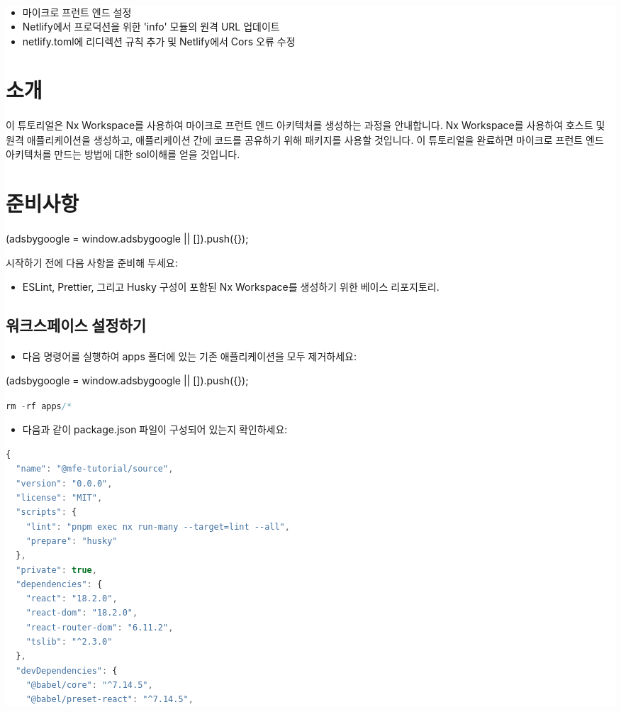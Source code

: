 - 마이크로 프런트 엔드 설정
- Netlify에서 프로덕션을 위한 'info' 모듈의 원격 URL 업데이트
- netlify.toml에 리디렉션 규칙 추가 및 Netlify에서 Cors 오류 수정

# 소개

이 튜토리얼은 Nx Workspace를 사용하여 마이크로 프런트 엔드 아키텍처를 생성하는 과정을 안내합니다. Nx Workspace를 사용하여 호스트 및 원격 애플리케이션을 생성하고, 애플리케이션 간에 코드를 공유하기 위해 패키지를 사용할 것입니다. 이 튜토리얼을 완료하면 마이크로 프런트 엔드 아키텍처를 만드는 방법에 대한 sol이해를 얻을 것입니다.

# 준비사항


<ins class="adsbygoogle"
  style="display:block"
  data-ad-client="ca-pub-4877378276818686"
  data-ad-slot="9743150776"
  data-ad-format="auto"
  data-full-width-responsive="true"></ins>
<component is="script">
(adsbygoogle = window.adsbygoogle || []).push({});
</component>

시작하기 전에 다음 사항을 준비해 두세요:

- ESLint, Prettier, 그리고 Husky 구성이 포함된 Nx Workspace를 생성하기 위한 베이스 리포지토리.

## 워크스페이스 설정하기

- 다음 명령어를 실행하여 apps 폴더에 있는 기존 애플리케이션을 모두 제거하세요:


<ins class="adsbygoogle"
  style="display:block"
  data-ad-client="ca-pub-4877378276818686"
  data-ad-slot="9743150776"
  data-ad-format="auto"
  data-full-width-responsive="true"></ins>
<component is="script">
(adsbygoogle = window.adsbygoogle || []).push({});
</component>

```js
rm -rf apps/*
```

- 다음과 같이 package.json 파일이 구성되어 있는지 확인하세요:

```js
{
  "name": "@mfe-tutorial/source",
  "version": "0.0.0",
  "license": "MIT",
  "scripts": {
    "lint": "pnpm exec nx run-many --target=lint --all",
    "prepare": "husky"
  },
  "private": true,
  "dependencies": {
    "react": "18.2.0",
    "react-dom": "18.2.0",
    "react-router-dom": "6.11.2",
    "tslib": "^2.3.0"
  },
  "devDependencies": {
    "@babel/core": "^7.14.5",
    "@babel/preset-react": "^7.14.5",
```